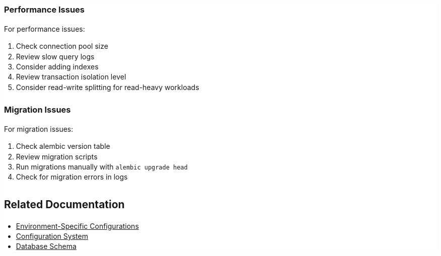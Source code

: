 ### Performance Issues

For performance issues:

1. Check connection pool size
2. Review slow query logs
3. Consider adding indexes
4. Review transaction isolation level
5. Consider read-write splitting for read-heavy workloads

### Migration Issues

For migration issues:

1. Check alembic version table
2. Review migration scripts
3. Run migrations manually with `alembic upgrade head`
4. Check for migration errors in logs

## Related Documentation

- [Environment-Specific Configurations](environment_configs.md)
- [Configuration System](configuration_system.md)
- [Database Schema](../developer_guides/database_schema.md)